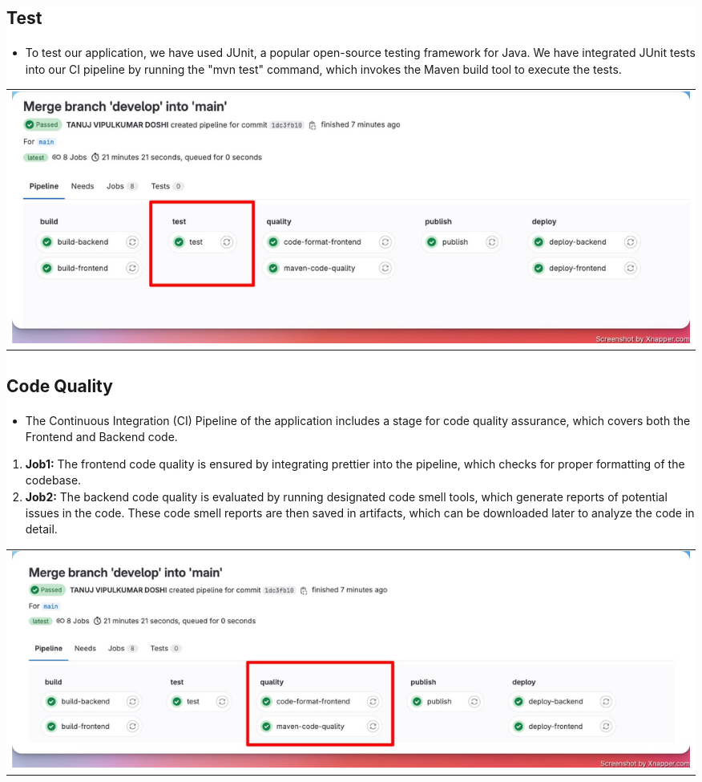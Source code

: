 ## Test

- To test our application, we have used JUnit, a popular open-source testing framework for Java. We have integrated JUnit tests into our CI pipeline by running the "mvn test" command, which invokes the Maven build tool to execute the tests.

<table align="center"><tr><td align="center" width="9999">
<img src="./assets/CICD2.jpg" alt="Test Stage" >
</table>

## Code Quality

- The Continuous Integration (CI) Pipeline of the application includes a stage for code quality assurance, which covers both the Frontend and Backend code.

1. **Job1:** The frontend code quality is ensured by integrating prettier into the pipeline, which checks for proper formatting of the codebase.
2. **Job2:** The backend code quality is evaluated by running designated code smell tools, which generate reports of potential issues in the code. These code smell reports are then saved in artifacts, which can be downloaded later to analyze the code in detail.

<table align="center"><tr><td align="center" width="9999">
<img src="./assets/CICD3.jpg" alt="Test Stage" >
</table>
